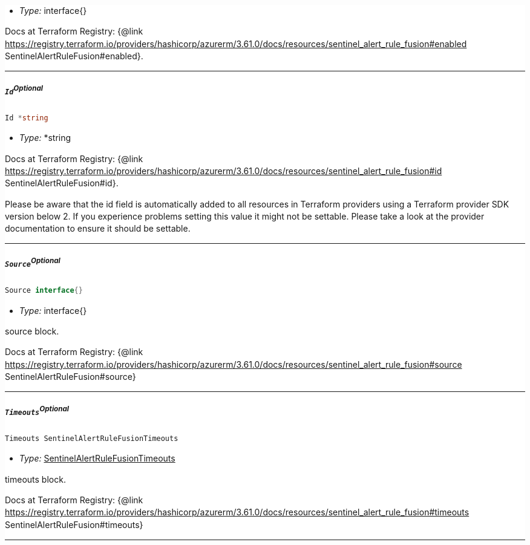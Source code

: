 - *Type:* interface{}

Docs at Terraform Registry: {@link https://registry.terraform.io/providers/hashicorp/azurerm/3.61.0/docs/resources/sentinel_alert_rule_fusion#enabled SentinelAlertRuleFusion#enabled}.

---

##### `Id`<sup>Optional</sup> <a name="Id" id="@cdktf/provider-azurerm.sentinelAlertRuleFusion.SentinelAlertRuleFusionConfig.property.id"></a>

```go
Id *string
```

- *Type:* *string

Docs at Terraform Registry: {@link https://registry.terraform.io/providers/hashicorp/azurerm/3.61.0/docs/resources/sentinel_alert_rule_fusion#id SentinelAlertRuleFusion#id}.

Please be aware that the id field is automatically added to all resources in Terraform providers using a Terraform provider SDK version below 2.
If you experience problems setting this value it might not be settable. Please take a look at the provider documentation to ensure it should be settable.

---

##### `Source`<sup>Optional</sup> <a name="Source" id="@cdktf/provider-azurerm.sentinelAlertRuleFusion.SentinelAlertRuleFusionConfig.property.source"></a>

```go
Source interface{}
```

- *Type:* interface{}

source block.

Docs at Terraform Registry: {@link https://registry.terraform.io/providers/hashicorp/azurerm/3.61.0/docs/resources/sentinel_alert_rule_fusion#source SentinelAlertRuleFusion#source}

---

##### `Timeouts`<sup>Optional</sup> <a name="Timeouts" id="@cdktf/provider-azurerm.sentinelAlertRuleFusion.SentinelAlertRuleFusionConfig.property.timeouts"></a>

```go
Timeouts SentinelAlertRuleFusionTimeouts
```

- *Type:* <a href="#@cdktf/provider-azurerm.sentinelAlertRuleFusion.SentinelAlertRuleFusionTimeouts">SentinelAlertRuleFusionTimeouts</a>

timeouts block.

Docs at Terraform Registry: {@link https://registry.terraform.io/providers/hashicorp/azurerm/3.61.0/docs/resources/sentinel_alert_rule_fusion#timeouts SentinelAlertRuleFusion#timeouts}

---